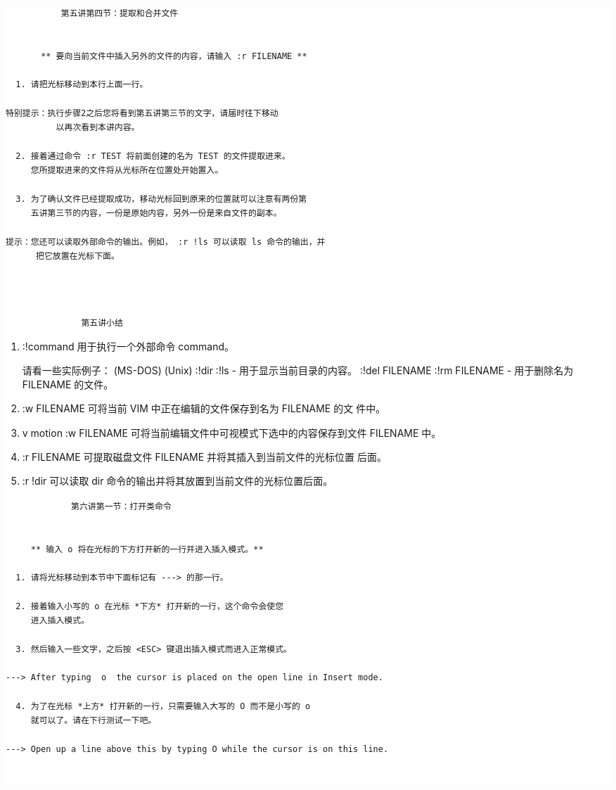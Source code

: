 ~~~~~~~~~~~~~~~~~~~~~~~~~~~~~~~~~~~~~~~~~~~~~~~~~~~~~~~~~~~~~~~~~~~~~~~~~~~~~~
		   第五讲第四节：提取和合并文件


       ** 要向当前文件中插入另外的文件的内容，请输入 :r FILENAME **

  1. 请把光标移动到本行上面一行。

特别提示：执行步骤2之后您将看到第五讲第三节的文字，请届时往下移动
          以再次看到本讲内容。

  2. 接着通过命令 :r TEST 将前面创建的名为 TEST 的文件提取进来。
     您所提取进来的文件将从光标所在位置处开始置入。

  3. 为了确认文件已经提取成功，移动光标回到原来的位置就可以注意有两份第
     五讲第三节的内容，一份是原始内容，另外一份是来自文件的副本。

提示：您还可以读取外部命令的输出。例如， :r !ls 可以读取 ls 命令的输出，并
      把它放置在光标下面。




~~~~~~~~~~~~~~~~~~~~~~~~~~~~~~~~~~~~~~~~~~~~~~~~~~~~~~~~~~~~~~~~~~~~~~~~~~~~~~
			       第五讲小结


  1. :!command 用于执行一个外部命令 command。

     请看一些实际例子：
	 (MS-DOS)	  (Unix)
	  :!dir		   :!ls		   -  用于显示当前目录的内容。
	  :!del FILENAME   :!rm FILENAME   -  用于删除名为 FILENAME 的文件。

  2. :w FILENAME  可将当前 VIM 中正在编辑的文件保存到名为 FILENAME 的文
     件中。

  3. v motion :w FILENAME 可将当前编辑文件中可视模式下选中的内容保存到文件
     FILENAME 中。

  4. :r FILENAME 可提取磁盘文件 FILENAME 并将其插入到当前文件的光标位置
     后面。

  5. :r !dir 可以读取 dir 命令的输出并将其放置到当前文件的光标位置后面。


~~~~~~~~~~~~~~~~~~~~~~~~~~~~~~~~~~~~~~~~~~~~~~~~~~~~~~~~~~~~~~~~~~~~~~~~~~~~~~
			 第六讲第一节：打开类命令


	 ** 输入 o 将在光标的下方打开新的一行并进入插入模式。**

  1. 请将光标移动到本节中下面标记有 ---> 的那一行。

  2. 接着输入小写的 o 在光标 *下方* 打开新的一行，这个命令会使您
     进入插入模式。

  3. 然后输入一些文字，之后按 <ESC> 键退出插入模式而进入正常模式。

---> After typing  o  the cursor is placed on the open line in Insert mode.

  4. 为了在光标 *上方* 打开新的一行，只需要输入大写的 O 而不是小写的 o
     就可以了。请在下行测试一下吧。

---> Open up a line above this by typing O while the cursor is on this line.



~~~~~~~~~~~~~~~~~~~~~~~~~~~~~~~~~~~~~~~~~~~~~~~~~~~~~~~~~~~~~~~~~~~~~~~~~~~~~~